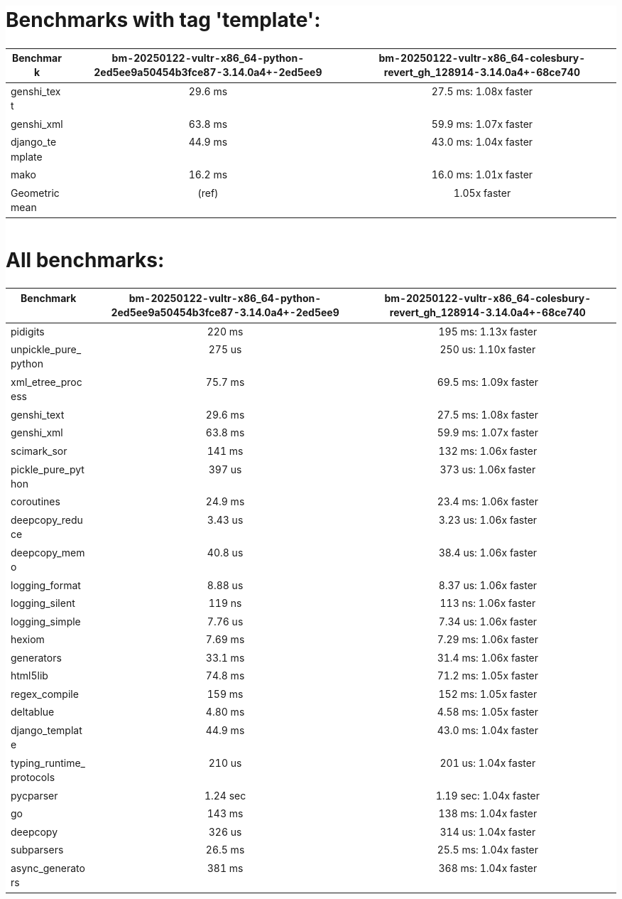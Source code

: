 Benchmarks with tag 'template':
===============================

| Benchmark       | bm-20250122-vultr-x86_64-python-2ed5ee9a50454b3fce87-3.14.0a4+-2ed5ee9 | bm-20250122-vultr-x86_64-colesbury-revert_gh_128914-3.14.0a4+-68ce740 |
|-----------------|:----------------------------------------------------------------------:|:---------------------------------------------------------------------:|
| genshi_text     | 29.6 ms                                                                | 27.5 ms: 1.08x faster                                                 |
| genshi_xml      | 63.8 ms                                                                | 59.9 ms: 1.07x faster                                                 |
| django_template | 44.9 ms                                                                | 43.0 ms: 1.04x faster                                                 |
| mako            | 16.2 ms                                                                | 16.0 ms: 1.01x faster                                                 |
| Geometric mean  | (ref)                                                                  | 1.05x faster                                                          |

All benchmarks:
===============

| Benchmark                 | bm-20250122-vultr-x86_64-python-2ed5ee9a50454b3fce87-3.14.0a4+-2ed5ee9 | bm-20250122-vultr-x86_64-colesbury-revert_gh_128914-3.14.0a4+-68ce740 |
|---------------------------|:----------------------------------------------------------------------:|:---------------------------------------------------------------------:|
| pidigits                  | 220 ms                                                                 | 195 ms: 1.13x faster                                                  |
| unpickle_pure_python      | 275 us                                                                 | 250 us: 1.10x faster                                                  |
| xml_etree_process         | 75.7 ms                                                                | 69.5 ms: 1.09x faster                                                 |
| genshi_text               | 29.6 ms                                                                | 27.5 ms: 1.08x faster                                                 |
| genshi_xml                | 63.8 ms                                                                | 59.9 ms: 1.07x faster                                                 |
| scimark_sor               | 141 ms                                                                 | 132 ms: 1.06x faster                                                  |
| pickle_pure_python        | 397 us                                                                 | 373 us: 1.06x faster                                                  |
| coroutines                | 24.9 ms                                                                | 23.4 ms: 1.06x faster                                                 |
| deepcopy_reduce           | 3.43 us                                                                | 3.23 us: 1.06x faster                                                 |
| deepcopy_memo             | 40.8 us                                                                | 38.4 us: 1.06x faster                                                 |
| logging_format            | 8.88 us                                                                | 8.37 us: 1.06x faster                                                 |
| logging_silent            | 119 ns                                                                 | 113 ns: 1.06x faster                                                  |
| logging_simple            | 7.76 us                                                                | 7.34 us: 1.06x faster                                                 |
| hexiom                    | 7.69 ms                                                                | 7.29 ms: 1.06x faster                                                 |
| generators                | 33.1 ms                                                                | 31.4 ms: 1.06x faster                                                 |
| html5lib                  | 74.8 ms                                                                | 71.2 ms: 1.05x faster                                                 |
| regex_compile             | 159 ms                                                                 | 152 ms: 1.05x faster                                                  |
| deltablue                 | 4.80 ms                                                                | 4.58 ms: 1.05x faster                                                 |
| django_template           | 44.9 ms                                                                | 43.0 ms: 1.04x faster                                                 |
| typing_runtime_protocols  | 210 us                                                                 | 201 us: 1.04x faster                                                  |
| pycparser                 | 1.24 sec                                                               | 1.19 sec: 1.04x faster                                                |
| go                        | 143 ms                                                                 | 138 ms: 1.04x faster                                                  |
| deepcopy                  | 326 us                                                                 | 314 us: 1.04x faster                                                  |
| subparsers                | 26.5 ms                                                                | 25.5 ms: 1.04x faster                                                 |
| async_generators          | 381 ms                                                                 | 368 ms: 1.04x faster                                                  |